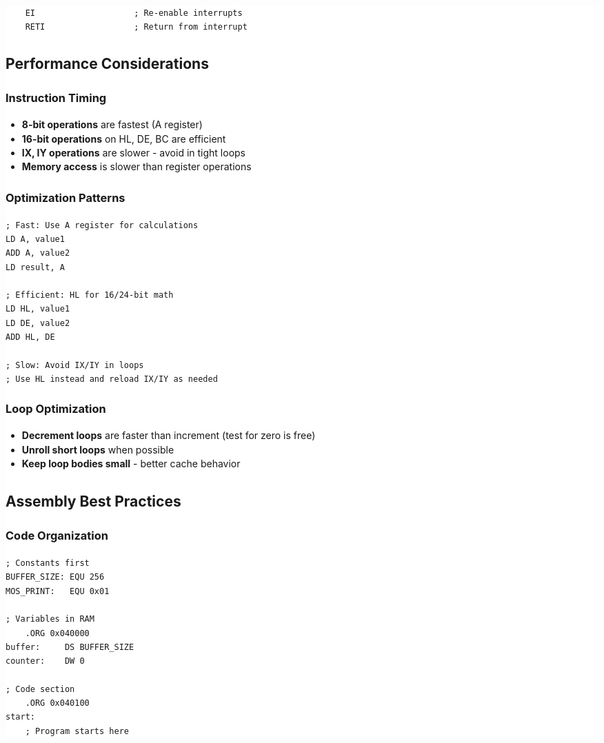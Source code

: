 ```assembly
    EI                    ; Re-enable interrupts
    RETI                  ; Return from interrupt
```

## Performance Considerations

### Instruction Timing
- **8-bit operations** are fastest (A register)
- **16-bit operations** on HL, DE, BC are efficient  
- **IX, IY operations** are slower - avoid in tight loops
- **Memory access** is slower than register operations

### Optimization Patterns
```assembly
; Fast: Use A register for calculations
LD A, value1
ADD A, value2
LD result, A

; Efficient: HL for 16/24-bit math
LD HL, value1
LD DE, value2  
ADD HL, DE

; Slow: Avoid IX/IY in loops
; Use HL instead and reload IX/IY as needed
```

### Loop Optimization
- **Decrement loops** are faster than increment (test for zero is free)
- **Unroll short loops** when possible
- **Keep loop bodies small** - better cache behavior

## Assembly Best Practices

### Code Organization
```assembly
; Constants first
BUFFER_SIZE: EQU 256
MOS_PRINT:   EQU 0x01

; Variables in RAM
    .ORG 0x040000
buffer:     DS BUFFER_SIZE
counter:    DW 0

; Code section  
    .ORG 0x040100
start:
    ; Program starts here
```
